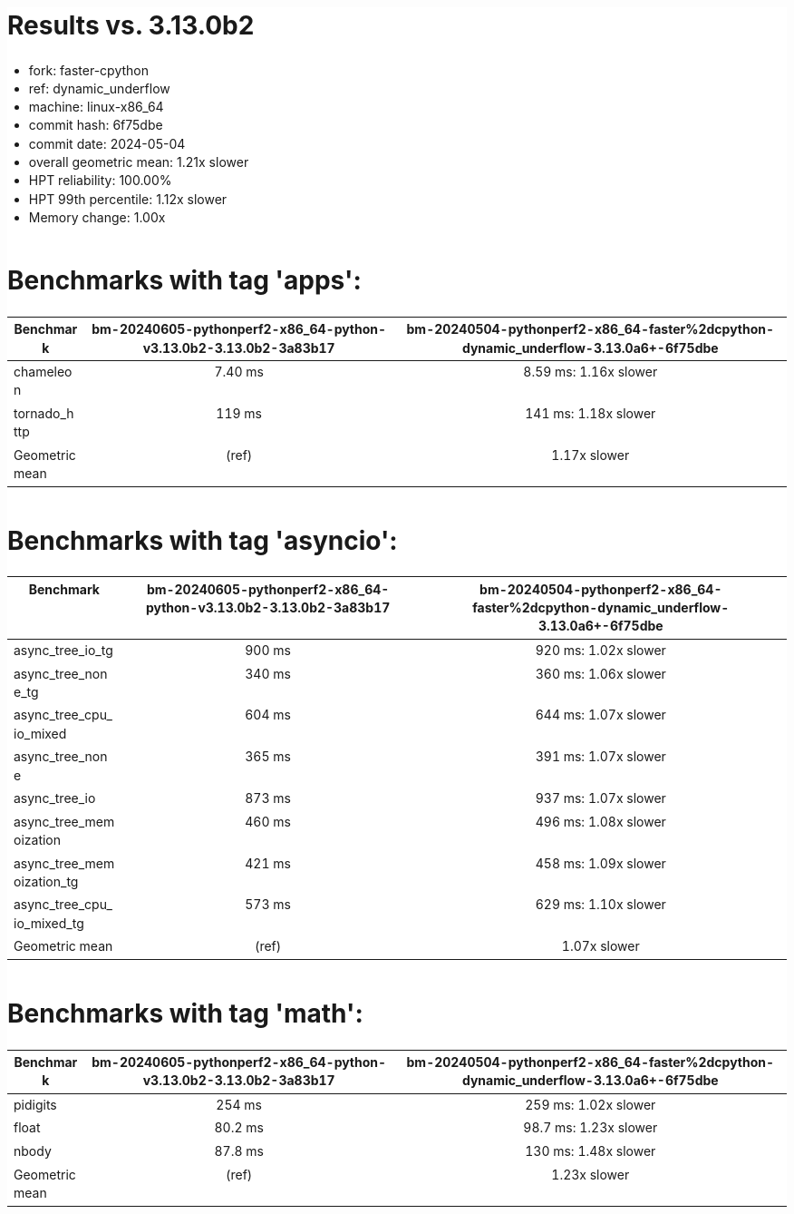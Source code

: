 # Results vs. 3.13.0b2

- fork: faster-cpython
- ref: dynamic_underflow
- machine: linux-x86_64
- commit hash: 6f75dbe
- commit date: 2024-05-04
- overall geometric mean: 1.21x slower
- HPT reliability: 100.00%
- HPT 99th percentile: 1.12x slower
- Memory change: 1.00x

Benchmarks with tag 'apps':
===========================

| Benchmark      | bm-20240605-pythonperf2-x86_64-python-v3.13.0b2-3.13.0b2-3a83b17 | bm-20240504-pythonperf2-x86_64-faster%2dcpython-dynamic_underflow-3.13.0a6+-6f75dbe |
|----------------|:----------------------------------------------------------------:|:-----------------------------------------------------------------------------------:|
| chameleon      | 7.40 ms                                                          | 8.59 ms: 1.16x slower                                                               |
| tornado_http   | 119 ms                                                           | 141 ms: 1.18x slower                                                                |
| Geometric mean | (ref)                                                            | 1.17x slower                                                                        |

Benchmarks with tag 'asyncio':
==============================

| Benchmark                  | bm-20240605-pythonperf2-x86_64-python-v3.13.0b2-3.13.0b2-3a83b17 | bm-20240504-pythonperf2-x86_64-faster%2dcpython-dynamic_underflow-3.13.0a6+-6f75dbe |
|----------------------------|:----------------------------------------------------------------:|:-----------------------------------------------------------------------------------:|
| async_tree_io_tg           | 900 ms                                                           | 920 ms: 1.02x slower                                                                |
| async_tree_none_tg         | 340 ms                                                           | 360 ms: 1.06x slower                                                                |
| async_tree_cpu_io_mixed    | 604 ms                                                           | 644 ms: 1.07x slower                                                                |
| async_tree_none            | 365 ms                                                           | 391 ms: 1.07x slower                                                                |
| async_tree_io              | 873 ms                                                           | 937 ms: 1.07x slower                                                                |
| async_tree_memoization     | 460 ms                                                           | 496 ms: 1.08x slower                                                                |
| async_tree_memoization_tg  | 421 ms                                                           | 458 ms: 1.09x slower                                                                |
| async_tree_cpu_io_mixed_tg | 573 ms                                                           | 629 ms: 1.10x slower                                                                |
| Geometric mean             | (ref)                                                            | 1.07x slower                                                                        |

Benchmarks with tag 'math':
===========================

| Benchmark      | bm-20240605-pythonperf2-x86_64-python-v3.13.0b2-3.13.0b2-3a83b17 | bm-20240504-pythonperf2-x86_64-faster%2dcpython-dynamic_underflow-3.13.0a6+-6f75dbe |
|----------------|:----------------------------------------------------------------:|:-----------------------------------------------------------------------------------:|
| pidigits       | 254 ms                                                           | 259 ms: 1.02x slower                                                                |
| float          | 80.2 ms                                                          | 98.7 ms: 1.23x slower                                                               |
| nbody          | 87.8 ms                                                          | 130 ms: 1.48x slower                                                                |
| Geometric mean | (ref)                                                            | 1.23x slower                                                                        |
